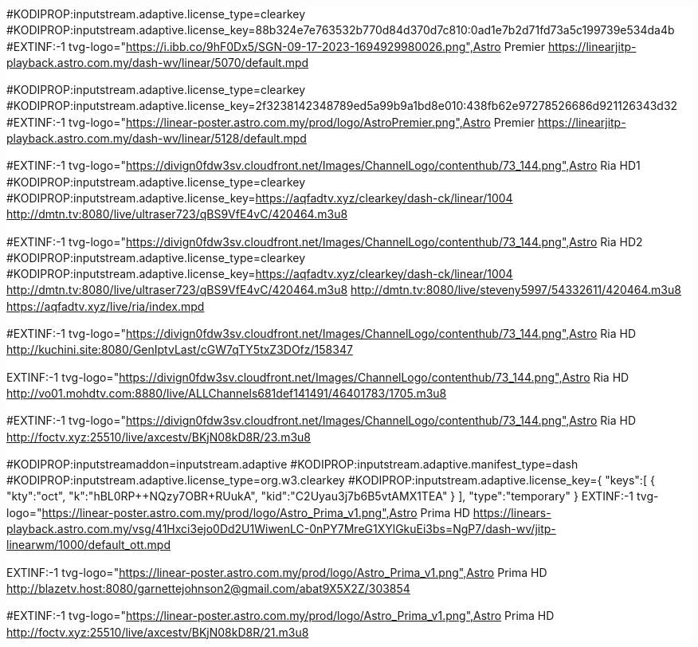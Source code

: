 


#KODIPROP:inputstream.adaptive.license_type=clearkey
#KODIPROP:inputstream.adaptive.license_key=88b324e7e763532b770d84d370d7c810:0ad1e7b2d71fd73a5c199739e534da4b
#EXTINF:-1 tvg-logo="https://i.ibb.co/9hF0Dx5/SGN-09-17-2023-1694929980026.png",Astro Premier
https://linearjitp-playback.astro.com.my/dash-wv/linear/5070/default.mpd

#KODIPROP:inputstream.adaptive.license_type=clearkey
#KODIPROP:inputstream.adaptive.license_key=2f3238142348789ed5a99b9a1bd8e010:438fb62e97278526686d921126343d32
#EXTINF:-1 tvg-logo="https://linear-poster.astro.com.my/prod/logo/AstroPremier.png",Astro Premier
https://linearjitp-playback.astro.com.my/dash-wv/linear/5128/default.mpd


#EXTINF:-1 tvg-logo="https://divign0fdw3sv.cloudfront.net/Images/ChannelLogo/contenthub/73_144.png",Astro Ria HD1
#KODIPROP:inputstream.adaptive.license_type=clearkey
#KODIPROP:inputstream.adaptive.license_key=https://aqfadtv.xyz/clearkey/dash-ck/linear/1004
http://dmtn.tv:8080/live/ultraser723/qBS9VfE4vC/420464.m3u8

#EXTINF:-1 tvg-logo="https://divign0fdw3sv.cloudfront.net/Images/ChannelLogo/contenthub/73_144.png",Astro Ria HD2
#KODIPROP:inputstream.adaptive.license_type=clearkey
#KODIPROP:inputstream.adaptive.license_key=https://aqfadtv.xyz/clearkey/dash-ck/linear/1004
http://dmtn.tv:8080/live/ultraser723/qBS9VfE4vC/420464.m3u8
http://dmtn.tv:8080/live/steveny5997/54332611/420464.m3u8
https://aqfadtv.xyz/live/ria/index.mpd

#EXTINF:-1 tvg-logo="https://divign0fdw3sv.cloudfront.net/Images/ChannelLogo/contenthub/73_144.png",Astro Ria HD
http://kuchini.site:8080/GenIptvLast/cGW7qTY5txZ3DOfz/158347

EXTINF:-1 tvg-logo="https://divign0fdw3sv.cloudfront.net/Images/ChannelLogo/contenthub/73_144.png",Astro Ria HD
http://vo01.mohdtv.com:8880/live/ALLChannels681def141491/46401783/1705.m3u8

#EXTINF:-1 tvg-logo="https://divign0fdw3sv.cloudfront.net/Images/ChannelLogo/contenthub/73_144.png",Astro Ria HD
http://foctv.xyz:25510/live/axcestv/BKjN08kD8R/23.m3u8


#KODIPROP:inputstreamaddon=inputstream.adaptive
#KODIPROP:inputstream.adaptive.manifest_type=dash
#KODIPROP:inputstream.adaptive.license_type=org.w3.clearkey
#KODIPROP:inputstream.adaptive.license_key={ "keys":[ { "kty":"oct", "k":"hBL0RP++NQzy7OBR+RUukA", "kid":"C2Uyau3j7b6B5vtAMX1TEA" } ], "type":"temporary" }
EXTINF:-1 tvg-logo="https://linear-poster.astro.com.my/prod/logo/Astro_Prima_v1.png",Astro Prima HD
https://linears-playback.astro.com.my/vsg/41Hxci3ejo0Dd2U1WiwenLC-0nPY7MreG1XYlGkuEi3bs=NgP7/dash-wv/jitp-linearwm/1000/default_ott.mpd

EXTINF:-1 tvg-logo="https://linear-poster.astro.com.my/prod/logo/Astro_Prima_v1.png",Astro Prima HD
http://blazetv.host:8080/garnettejohnson2@gmail.com/abat9X5X2Z/303854

#EXTINF:-1 tvg-logo="https://linear-poster.astro.com.my/prod/logo/Astro_Prima_v1.png",Astro Prima HD
http://foctv.xyz:25510/live/axcestv/BKjN08kD8R/21.m3u8
